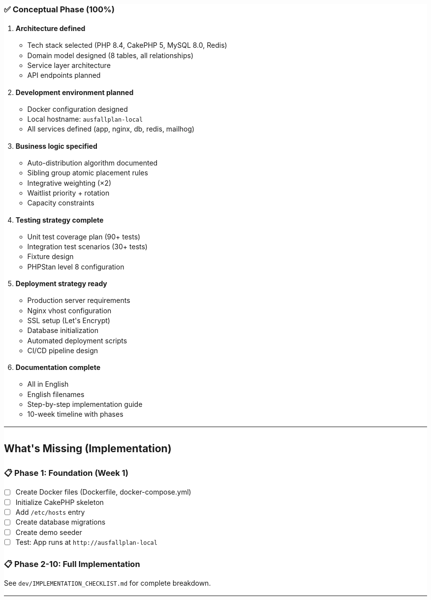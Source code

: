### ✅ Conceptual Phase (100%)

1. **Architecture defined**
   - Tech stack selected (PHP 8.4, CakePHP 5, MySQL 8.0, Redis)
   - Domain model designed (8 tables, all relationships)
   - Service layer architecture
   - API endpoints planned

2. **Development environment planned**
   - Docker configuration designed
   - Local hostname: `ausfallplan-local`
   - All services defined (app, nginx, db, redis, mailhog)

3. **Business logic specified**
   - Auto-distribution algorithm documented
   - Sibling group atomic placement rules
   - Integrative weighting (×2)
   - Waitlist priority + rotation
   - Capacity constraints

4. **Testing strategy complete**
   - Unit test coverage plan (90+ tests)
   - Integration test scenarios (30+ tests)
   - Fixture design
   - PHPStan level 8 configuration

5. **Deployment strategy ready**
   - Production server requirements
   - Nginx vhost configuration
   - SSL setup (Let's Encrypt)
   - Database initialization
   - Automated deployment scripts
   - CI/CD pipeline design

6. **Documentation complete**
   - All in English
   - English filenames
   - Step-by-step implementation guide
   - 10-week timeline with phases

---

## What's Missing (Implementation)

### 📋 Phase 1: Foundation (Week 1)
- [ ] Create Docker files (Dockerfile, docker-compose.yml)
- [ ] Initialize CakePHP skeleton
- [ ] Add `/etc/hosts` entry
- [ ] Create database migrations
- [ ] Create demo seeder
- [ ] Test: App runs at `http://ausfallplan-local`

### 📋 Phase 2-10: Full Implementation
See `dev/IMPLEMENTATION_CHECKLIST.md` for complete breakdown.

---